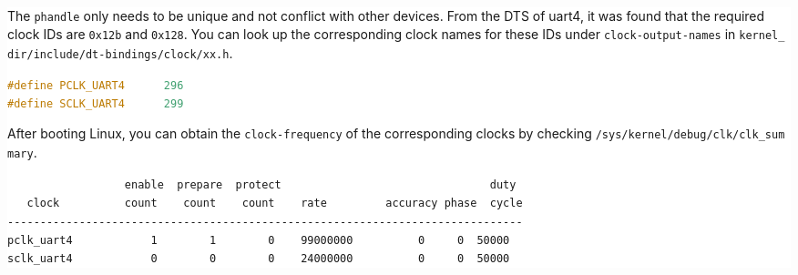 The `phandle` only needs to be unique and not conflict with other devices. From the DTS of uart4, it was found that the required clock IDs are `0x12b` and `0x128`. You can look up the corresponding clock names for these IDs under `clock-output-names` in `kernel_dir/include/dt-bindings/clock/xx.h`.

```c
#define PCLK_UART4		296
#define SCLK_UART4		299
```

After booting Linux, you can obtain the `clock-frequency` of the corresponding clocks by checking `/sys/kernel/debug/clk/clk_summary`.

```shell
                  enable  prepare  protect                                duty
   clock          count    count    count    rate         accuracy phase  cycle
-------------------------------------------------------------------------------
pclk_uart4            1        1        0    99000000          0     0  50000
sclk_uart4            0        0        0    24000000          0     0  50000
```
